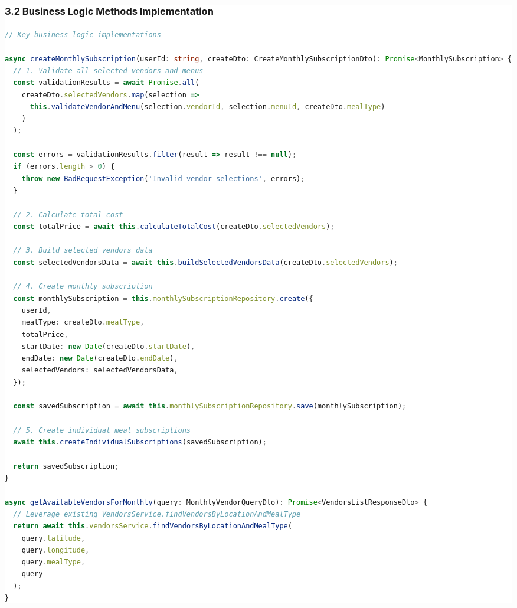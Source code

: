 ### 3.2 Business Logic Methods Implementation

```typescript
// Key business logic implementations

async createMonthlySubscription(userId: string, createDto: CreateMonthlySubscriptionDto): Promise<MonthlySubscription> {
  // 1. Validate all selected vendors and menus
  const validationResults = await Promise.all(
    createDto.selectedVendors.map(selection => 
      this.validateVendorAndMenu(selection.vendorId, selection.menuId, createDto.mealType)
    )
  );

  const errors = validationResults.filter(result => result !== null);
  if (errors.length > 0) {
    throw new BadRequestException('Invalid vendor selections', errors);
  }

  // 2. Calculate total cost
  const totalPrice = await this.calculateTotalCost(createDto.selectedVendors);

  // 3. Build selected vendors data
  const selectedVendorsData = await this.buildSelectedVendorsData(createDto.selectedVendors);

  // 4. Create monthly subscription
  const monthlySubscription = this.monthlySubscriptionRepository.create({
    userId,
    mealType: createDto.mealType,
    totalPrice,
    startDate: new Date(createDto.startDate),
    endDate: new Date(createDto.endDate),
    selectedVendors: selectedVendorsData,
  });

  const savedSubscription = await this.monthlySubscriptionRepository.save(monthlySubscription);

  // 5. Create individual meal subscriptions
  await this.createIndividualSubscriptions(savedSubscription);

  return savedSubscription;
}

async getAvailableVendorsForMonthly(query: MonthlyVendorQueryDto): Promise<VendorsListResponseDto> {
  // Leverage existing VendorsService.findVendorsByLocationAndMealType
  return await this.vendorsService.findVendorsByLocationAndMealType(
    query.latitude,
    query.longitude,
    query.mealType,
    query
  );
}
```
